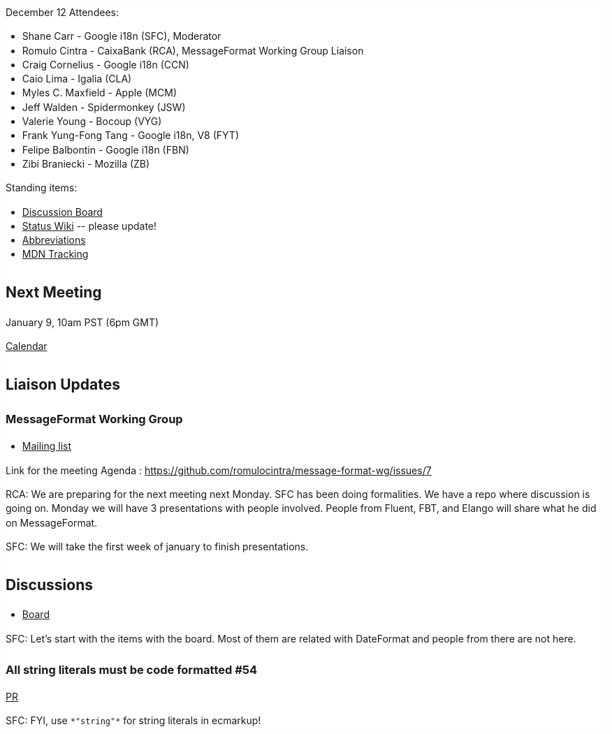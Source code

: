 December 12 Attendees:

- Shane Carr - Google i18n (SFC), Moderator
- Romulo Cintra - CaixaBank (RCA), MessageFormat Working Group Liaison
- Craig Cornelius - Google i18n (CCN)
- Caio Lima - Igalia (CLA)
- Myles C. Maxfield - Apple (MCM)
- Jeff Walden - Spidermonkey (JSW)
- Valerie Young - Bocoup (VYG)
- Frank Yung-Fong Tang - Google i18n, V8 (FYT)
- Felipe Balbontin - Google i18n (FBN)
- Zibi Braniecki - Mozilla (ZB)

Standing items:

- [Discussion Board](https://github.com/tc39/ecma402/projects/2)
- [Status Wiki](https://github.com/tc39/ecma402/wiki/Proposal-and-PR-Progress-Tracking) -- please update!
- [Abbreviations](https://github.com/rwaldron/tc39-notes/blob/master/delegates.txt)
- [MDN Tracking](https://github.com/tc39/ecma402-mdn)

## Next Meeting

January 9, 10am PST (6pm GMT)

[Calendar](https://calendar.google.com/calendar/embed?src=unicode.org_nubvqveeeol570uuu7kri513vc%40group.calendar.google.com)

## Liaison Updates

### MessageFormat Working Group

- [Mailing list](https://groups.google.com/a/chromium.org/forum/#!forum/message-format-wg)

Link for the meeting Agenda : https://github.com/romulocintra/message-format-wg/issues/7

RCA: We are preparing for the next meeting next Monday.  SFC has been doing formalities.  We have a repo where discussion is going on. Monday we will have 3 presentations  with people  involved. People from Fluent, FBT, and Elango will share what he did on MessageFormat.

SFC: We will take the first week of january to finish presentations.

## Discussions

- [Board](https://github.com/tc39/ecma402/projects/2)

SFC: Let’s start with the items with the board. Most of them are related with DateFormat and people from there are not here.

### All string literals must be code formatted #54

[PR](https://github.com/tc39/ecma402/issues/54)

SFC: FYI, use `*"string"*` for string literals in ecmarkup!
